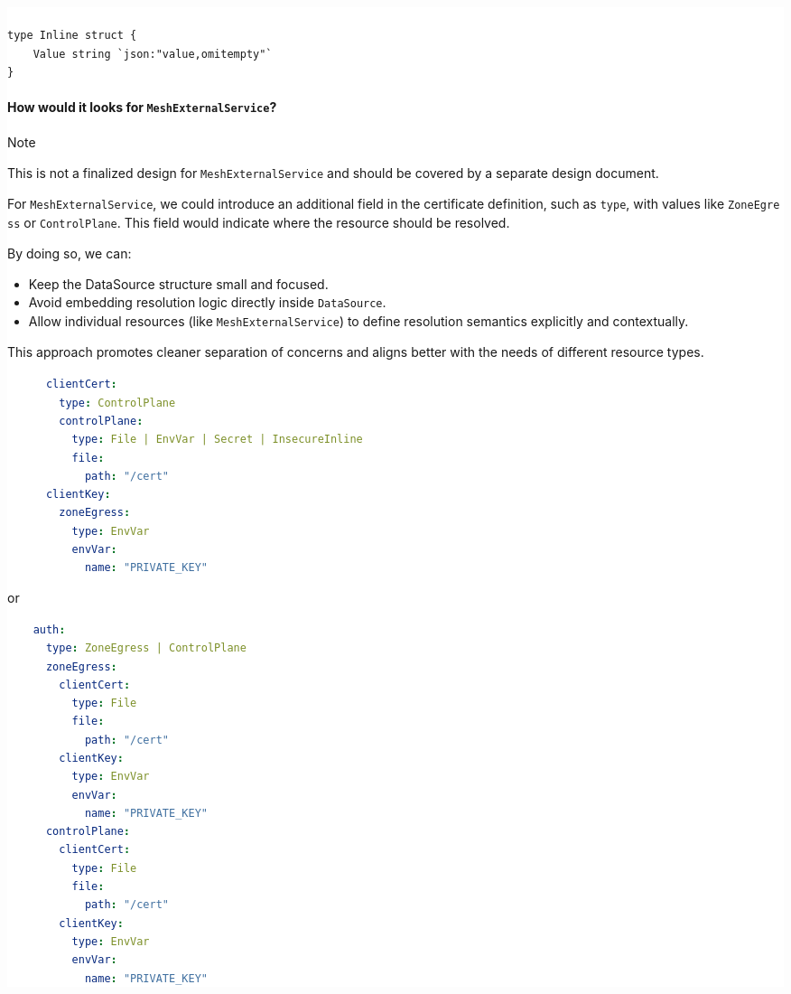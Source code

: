 ```golang

type Inline struct {
	Value string `json:"value,omitempty"`
}
```

#### How would it looks for `MeshExternalService`?

> [!NOTE]
> This is not a finalized design for `MeshExternalService` and should be covered by a separate design document.

For `MeshExternalService`, we could introduce an additional field in the certificate definition, such as `type`, with values like `ZoneEgress` or `ControlPlane`. This field would indicate where the resource should be resolved.

By doing so, we can:

* Keep the DataSource structure small and focused.
* Avoid embedding resolution logic directly inside `DataSource`.
* Allow individual resources (like `MeshExternalService`) to define resolution semantics explicitly and contextually.

This approach promotes cleaner separation of concerns and aligns better with the needs of different resource types.

```yaml
      clientCert:
        type: ControlPlane
        controlPlane:
          type: File | EnvVar | Secret | InsecureInline
          file:
            path: "/cert"
      clientKey:
        zoneEgress:
          type: EnvVar
          envVar:
            name: "PRIVATE_KEY"
```
or
```yaml
    auth:  
      type: ZoneEgress | ControlPlane
      zoneEgress:
        clientCert:
          type: File
          file:
            path: "/cert"
        clientKey:
          type: EnvVar
          envVar:
            name: "PRIVATE_KEY"
      controlPlane:
        clientCert:
          type: File
          file:
            path: "/cert"
        clientKey:
          type: EnvVar
          envVar:
            name: "PRIVATE_KEY"
```
